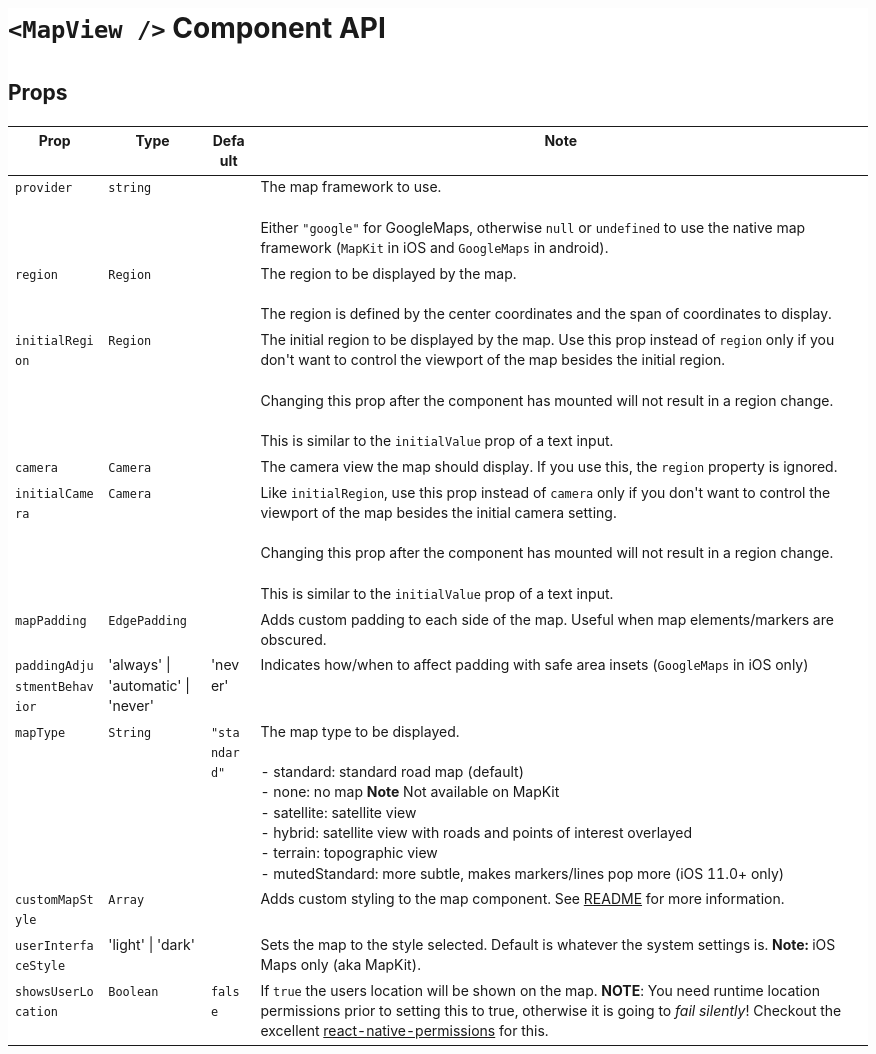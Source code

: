 # `<MapView />` Component API

## Props

| Prop                              | Type                                 | Default      | Note                                                                                                                                                                                                                                                                                                                                                               |
| --------------------------------- | ------------------------------------ | ------------ | ------------------------------------------------------------------------------------------------------------------------------------------------------------------------------------------------------------------------------------------------------------------------------------------------------------------------------------------------------------------ |
| `provider`                        | `string`                             |              | The map framework to use. <br/><br/>Either `"google"` for GoogleMaps, otherwise `null` or `undefined` to use the native map framework (`MapKit` in iOS and `GoogleMaps` in android).                                                                                                                                                                               |
| `region`                          | `Region`                             |              | The region to be displayed by the map. <br/><br/>The region is defined by the center coordinates and the span of coordinates to display.                                                                                                                                                                                                                           |
| `initialRegion`                   | `Region`                             |              | The initial region to be displayed by the map. Use this prop instead of `region` only if you don't want to control the viewport of the map besides the initial region.<br/><br/> Changing this prop after the component has mounted will not result in a region change.<br/><br/> This is similar to the `initialValue` prop of a text input.                      |
| `camera`                          | `Camera`                             |              | The camera view the map should display. If you use this, the `region` property is ignored.                                                                                                                                                                                                                                                                         |
| `initialCamera`                   | `Camera`                             |              | Like `initialRegion`, use this prop instead of `camera` only if you don't want to control the viewport of the map besides the initial camera setting.<br/><br/> Changing this prop after the component has mounted will not result in a region change.<br/><br/> This is similar to the `initialValue` prop of a text input.                                       |
| `mapPadding`                      | `EdgePadding`                        |              | Adds custom padding to each side of the map. Useful when map elements/markers are obscured.                                                                                                                                                                                                                                                                        |
| `paddingAdjustmentBehavior`       | 'always' \| 'automatic' \| 'never'   | 'never'      | Indicates how/when to affect padding with safe area insets (`GoogleMaps` in iOS only)                                                                                                                                                                                                                                                                              |
| `mapType`                         | `String`                             | `"standard"` | The map type to be displayed. <br/><br/> - standard: standard road map (default)<br/> - none: no map **Note** Not available on MapKit<br/> - satellite: satellite view<br/> - hybrid: satellite view with roads and points of interest overlayed<br/> - terrain: topographic view<br/> - mutedStandard: more subtle, makes markers/lines pop more (iOS 11.0+ only) |
| `customMapStyle`                  | `Array`                              |              | Adds custom styling to the map component. See [README](https://github.com/react-native-maps/react-native-maps#customizing-the-map-style) for more information.                                                                                                                                                                                                     |
| `userInterfaceStyle`              | 'light' \| 'dark'                    |              | Sets the map to the style selected. Default is whatever the system settings is. **Note:** iOS Maps only (aka MapKit).                                                                                                                                                                                                                                              |
| `showsUserLocation`               | `Boolean`                            | `false`      | If `true` the users location will be shown on the map. **NOTE**: You need runtime location permissions prior to setting this to true, otherwise it is going to _fail silently_! Checkout the excellent [react-native-permissions](https://github.com/zoontek/react-native-permissions) for this.                                                                   |